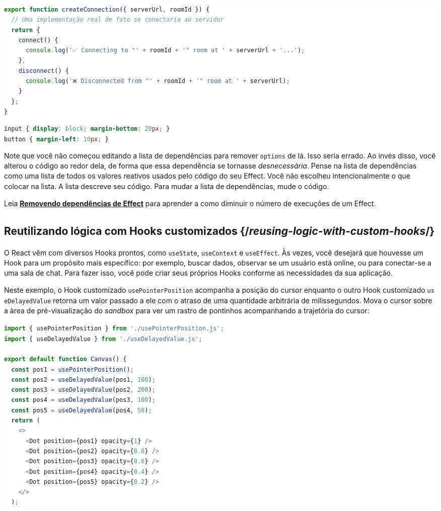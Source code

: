 ```js chat.js
export function createConnection({ serverUrl, roomId }) {
  // Uma implementação real de fato se conectaria ao servidor
  return {
    connect() {
      console.log('✅ Connecting to "' + roomId + '" room at ' + serverUrl + '...');
    },
    disconnect() {
      console.log('❌ Disconnected from "' + roomId + '" room at ' + serverUrl);
    }
  };
}
```

```css
input { display: block; margin-bottom: 20px; }
button { margin-left: 10px; }
```

</Sandpack>

Note que você não começou editando a lista de dependências para remover `options` de lá. Isso seria errado. Ao invés disso, você alterou o código ao redor dela, de forma que essa dependência se tornasse *desnecessária*. Pense na lista de dependências como uma lista de todos os valores reativos usados pelo código do seu Effect. Você não escolheu intencionalmente o que colocar na lista. A lista descreve seu código. Para mudar a lista de dependências, mude o código.

<LearnMore path="/learn/removing-effect-dependencies">

Leia **[Removendo dependências de Effect](/learn/removing-effect-dependencies)** para aprender a como diminuir o número de execuções de um Effect.

</LearnMore>

## Reutilizando lógica com Hooks customizados {/*reusing-logic-with-custom-hooks*/}

O React vêm com diversos Hooks prontos, como `useState`, `useContext` e `useEffect`. Às vezes, você desejará que houvesse um Hook para um propósito mais específico: por exemplo, buscar dados, observar se um usuário está online, ou para conectar-se a uma sala de chat. Para fazer isso, você pode criar seus próprios Hooks conforme as necessidades da sua aplicação.

Neste exemplo, o Hook customizado `usePointerPosition` acompanha a posição do cursor enquanto o outro Hook customizado `useDelayedValue` retorna um valor passado a ele com o atraso de uma quantidade arbitrária de milissegundos. Mova o cursor sobre a àrea de pré-visualização do *sandbox* para ver um rastro de pontinhos acompanhando a trajetória do cursor:


<Sandpack>

```js
import { usePointerPosition } from './usePointerPosition.js';
import { useDelayedValue } from './useDelayedValue.js';

export default function Canvas() {
  const pos1 = usePointerPosition();
  const pos2 = useDelayedValue(pos1, 100);
  const pos3 = useDelayedValue(pos2, 200);
  const pos4 = useDelayedValue(pos3, 100);
  const pos5 = useDelayedValue(pos4, 50);
  return (
    <>
      <Dot position={pos1} opacity={1} />
      <Dot position={pos2} opacity={0.8} />
      <Dot position={pos3} opacity={0.6} />
      <Dot position={pos4} opacity={0.4} />
      <Dot position={pos5} opacity={0.2} />
    </>
  );
```